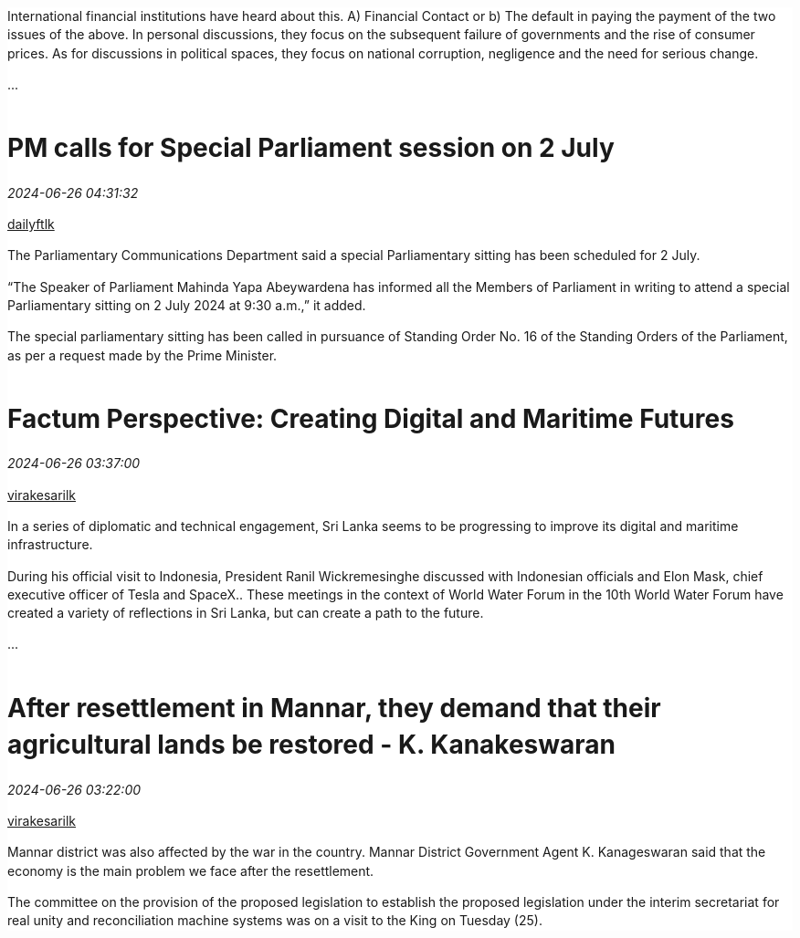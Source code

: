 International financial institutions have heard about this. A) Financial Contact or b) The default in paying the payment of the two issues of the above. In personal discussions, they focus on the subsequent failure of governments and the rise of consumer prices. As for discussions in political spaces, they focus on national corruption, negligence and the need for serious change.

...



# PM calls for Special Parliament session on 2 July

*2024-06-26 04:31:32*

[dailyftlk](https://www.ft.lk/news/PM-calls-for-Special-Parliament-session-on-2-July/56-763457)

The Parliamentary Communications Department said a special Parliamentary sitting has been scheduled for 2 July.

“The Speaker of Parliament Mahinda Yapa Abeywardena has informed all the Members of Parliament in writing to attend a special Parliamentary sitting on 2 July 2024 at 9:30 a.m.,” it added.

The special parliamentary sitting has been called in pursuance of Standing Order No. 16 of the Standing Orders of the Parliament, as per a request made by the Prime Minister.



# Factum Perspective: Creating Digital and Maritime Futures

*2024-06-26 03:37:00*

[virakesarilk](https://www.virakesari.lk/article/186980)

In a series of diplomatic and technical engagement, Sri Lanka seems to be progressing to improve its digital and maritime infrastructure.

During his official visit to Indonesia, President Ranil Wickremesinghe discussed with Indonesian officials and Elon Mask, chief executive officer of Tesla and SpaceX.. These meetings in the context of World Water Forum in the 10th World Water Forum have created a variety of reflections in Sri Lanka, but can create a path to the future.

...



# After resettlement in Mannar, they demand that their agricultural lands be restored - K. Kanakeswaran

*2024-06-26 03:22:00*

[virakesarilk](https://www.virakesari.lk/article/186979)

Mannar district was also affected by the war in the country. Mannar District Government Agent K. Kanageswaran said that the economy is the main problem we face after the resettlement.

The committee on the provision of the proposed legislation to establish the proposed legislation under the interim secretariat for real unity and reconciliation machine systems was on a visit to the King on Tuesday (25).
